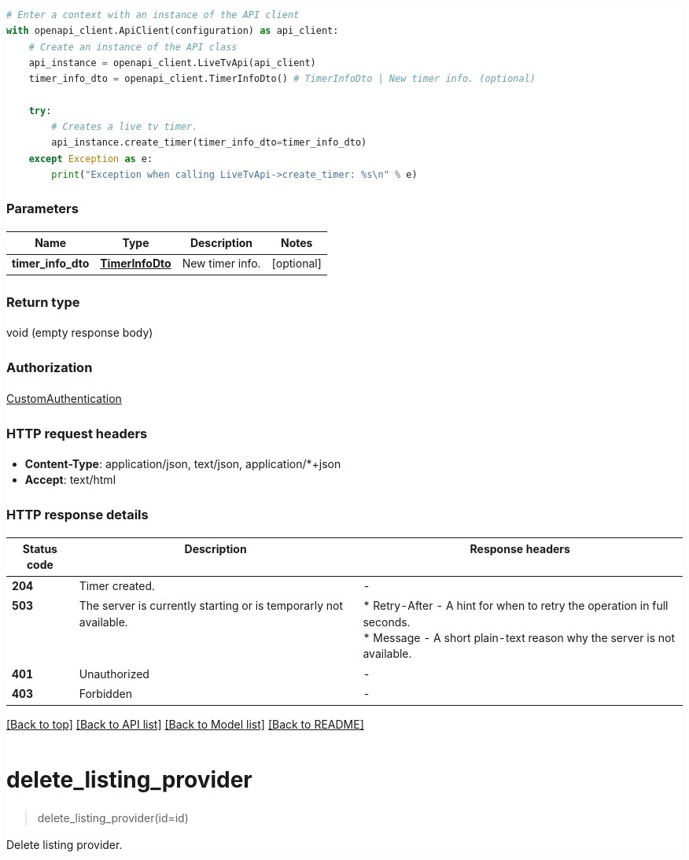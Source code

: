 ```python
# Enter a context with an instance of the API client
with openapi_client.ApiClient(configuration) as api_client:
    # Create an instance of the API class
    api_instance = openapi_client.LiveTvApi(api_client)
    timer_info_dto = openapi_client.TimerInfoDto() # TimerInfoDto | New timer info. (optional)

    try:
        # Creates a live tv timer.
        api_instance.create_timer(timer_info_dto=timer_info_dto)
    except Exception as e:
        print("Exception when calling LiveTvApi->create_timer: %s\n" % e)
```



### Parameters


Name | Type | Description  | Notes
------------- | ------------- | ------------- | -------------
 **timer_info_dto** | [**TimerInfoDto**](TimerInfoDto.md)| New timer info. | [optional] 

### Return type

void (empty response body)

### Authorization

[CustomAuthentication](../README.md#CustomAuthentication)

### HTTP request headers

 - **Content-Type**: application/json, text/json, application/*+json
 - **Accept**: text/html

### HTTP response details

| Status code | Description | Response headers |
|-------------|-------------|------------------|
**204** | Timer created. |  -  |
**503** | The server is currently starting or is temporarly not available. |  * Retry-After - A hint for when to retry the operation in full seconds. <br>  * Message - A short plain-text reason why the server is not available. <br>  |
**401** | Unauthorized |  -  |
**403** | Forbidden |  -  |

[[Back to top]](#) [[Back to API list]](../README.md#documentation-for-api-endpoints) [[Back to Model list]](../README.md#documentation-for-models) [[Back to README]](../README.md)

# **delete_listing_provider**
> delete_listing_provider(id=id)

Delete listing provider.
